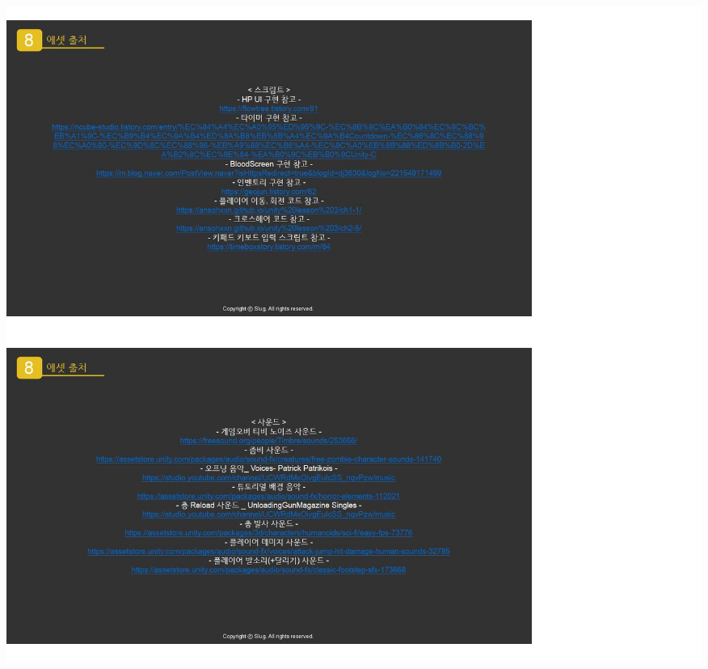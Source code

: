 <img src = pptimg/슬라이드0025.jpg height=400 width=650>
<img src = pptimg/슬라이드0026.jpg height=400 width=650>